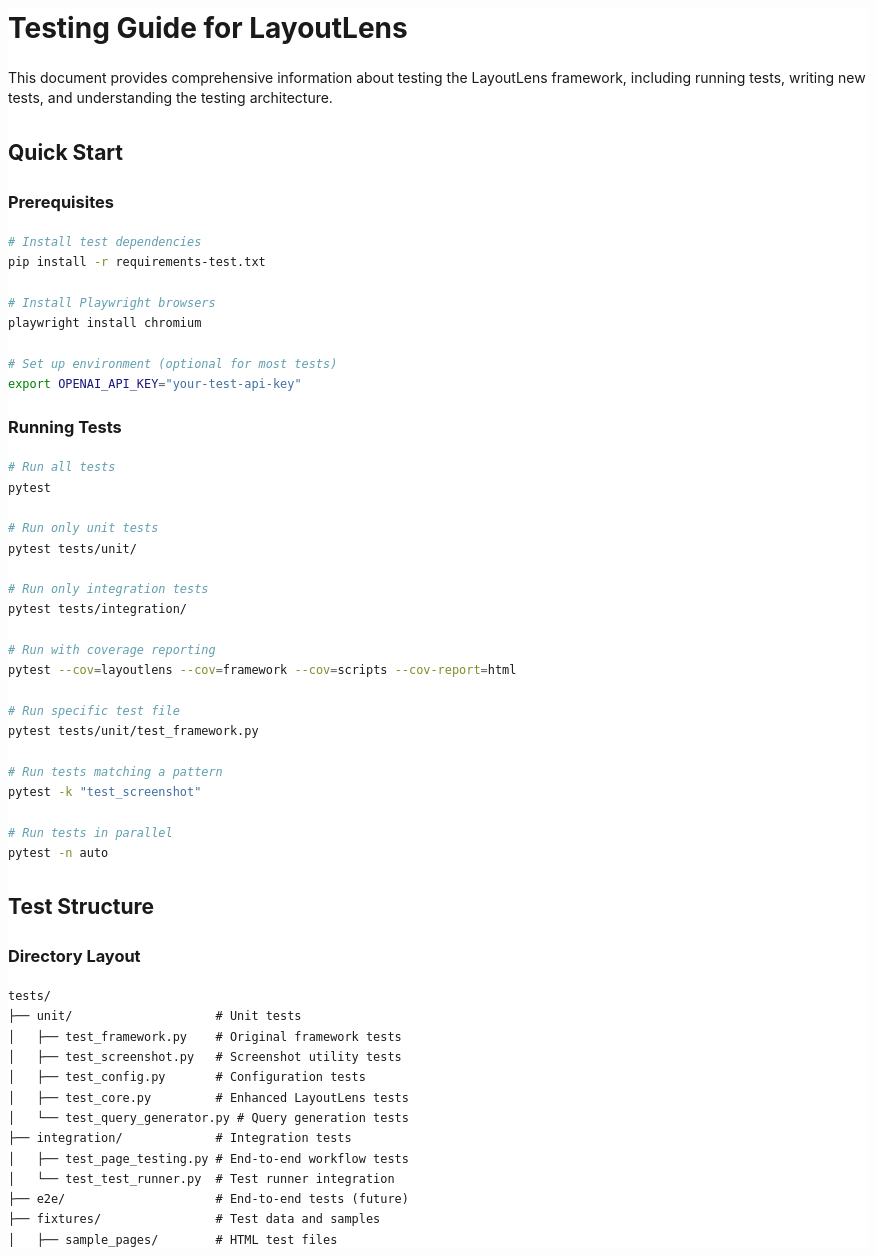 # Testing Guide for LayoutLens

This document provides comprehensive information about testing the LayoutLens framework, including running tests, writing new tests, and understanding the testing architecture.

## Quick Start

### Prerequisites

```bash
# Install test dependencies
pip install -r requirements-test.txt

# Install Playwright browsers
playwright install chromium

# Set up environment (optional for most tests)
export OPENAI_API_KEY="your-test-api-key"
```

### Running Tests

```bash
# Run all tests
pytest

# Run only unit tests
pytest tests/unit/

# Run only integration tests
pytest tests/integration/

# Run with coverage reporting
pytest --cov=layoutlens --cov=framework --cov=scripts --cov-report=html

# Run specific test file
pytest tests/unit/test_framework.py

# Run tests matching a pattern
pytest -k "test_screenshot"

# Run tests in parallel
pytest -n auto
```

## Test Structure

### Directory Layout

```
tests/
├── unit/                    # Unit tests
│   ├── test_framework.py    # Original framework tests
│   ├── test_screenshot.py   # Screenshot utility tests
│   ├── test_config.py       # Configuration tests
│   ├── test_core.py         # Enhanced LayoutLens tests
│   └── test_query_generator.py # Query generation tests
├── integration/             # Integration tests
│   ├── test_page_testing.py # End-to-end workflow tests
│   └── test_test_runner.py  # Test runner integration
├── e2e/                     # End-to-end tests (future)
├── fixtures/                # Test data and samples
│   ├── sample_pages/        # HTML test files
```